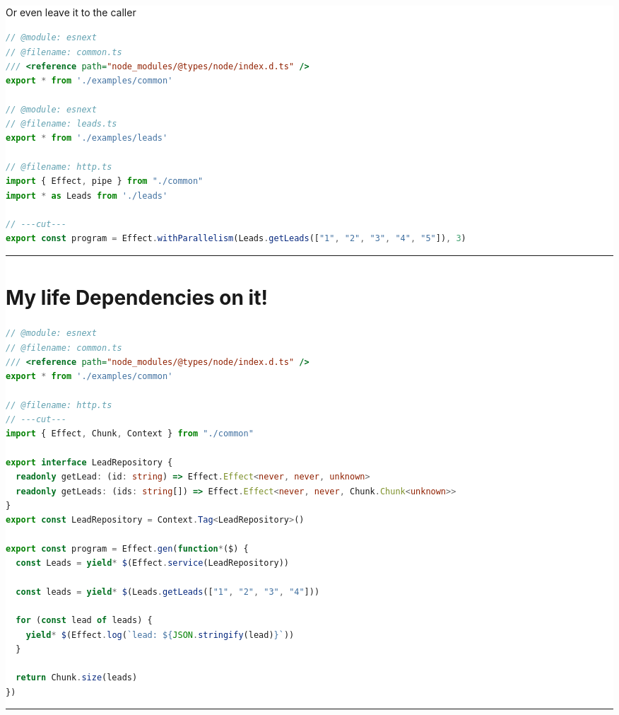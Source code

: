 
Or even leave it to the caller

```ts twoslash
// @module: esnext
// @filename: common.ts
/// <reference path="node_modules/@types/node/index.d.ts" />
export * from './examples/common'

// @module: esnext
// @filename: leads.ts
export * from './examples/leads'

// @filename: http.ts
import { Effect, pipe } from "./common"
import * as Leads from './leads'

// ---cut---
export const program = Effect.withParallelism(Leads.getLeads(["1", "2", "3", "4", "5"]), 3)
```

---

# My life Dependencies on it!


```ts twoslash
// @module: esnext
// @filename: common.ts
/// <reference path="node_modules/@types/node/index.d.ts" />
export * from './examples/common'

// @filename: http.ts
// ---cut---
import { Effect, Chunk, Context } from "./common"

export interface LeadRepository {
  readonly getLead: (id: string) => Effect.Effect<never, never, unknown>
  readonly getLeads: (ids: string[]) => Effect.Effect<never, never, Chunk.Chunk<unknown>>
}
export const LeadRepository = Context.Tag<LeadRepository>()

export const program = Effect.gen(function*($) {
  const Leads = yield* $(Effect.service(LeadRepository))

  const leads = yield* $(Leads.getLeads(["1", "2", "3", "4"]))

  for (const lead of leads) {
    yield* $(Effect.log(`lead: ${JSON.stringify(lead)}`))
  }

  return Chunk.size(leads)
})
```

---